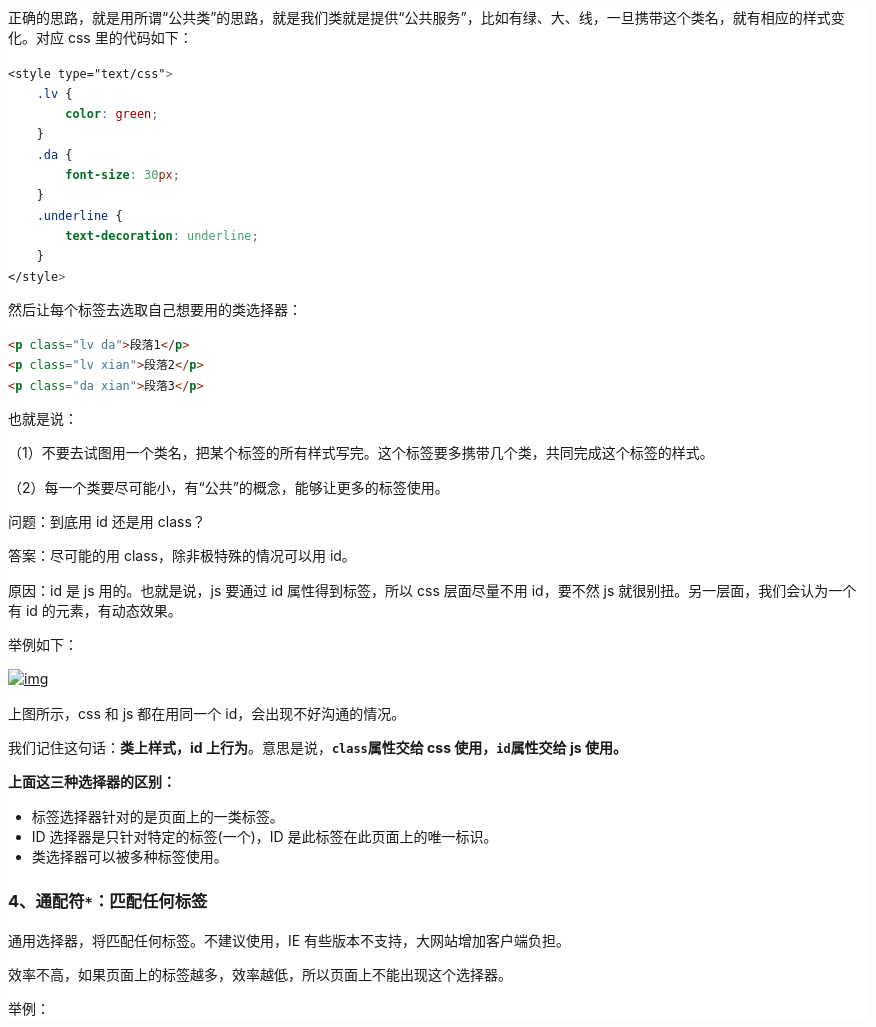 正确的思路，就是用所谓“公共类”的思路，就是我们类就是提供“公共服务”，比如有绿、大、线，一旦携带这个类名，就有相应的样式变化。对应 css 里的代码如下：

```css
<style type="text/css">
    .lv {
        color: green;
    }
    .da {
        font-size: 30px;
    }
    .underline {
        text-decoration: underline;
    }
</style>
```

然后让每个标签去选取自己想要用的类选择器：

```html
<p class="lv da">段落1</p>
<p class="lv xian">段落2</p>
<p class="da xian">段落3</p>
```

也就是说：

（1）不要去试图用一个类名，把某个标签的所有样式写完。这个标签要多携带几个类，共同完成这个标签的样式。

（2）每一个类要尽可能小，有“公共”的概念，能够让更多的标签使用。

问题：到底用 id 还是用 class？

答案：尽可能的用 class，除非极特殊的情况可以用 id。

原因：id 是 js 用的。也就是说，js 要通过 id 属性得到标签，所以 css 层面尽量不用 id，要不然 js 就很别扭。另一层面，我们会认为一个有 id 的元素，有动态效果。

举例如下：

[![img](https://camo.githubusercontent.com/176dade4108685c1217ceecf797b22c141e136a37dcab71c500564c938d6b426/687474703a2f2f696d672e736d79687661652e636f6d2f32303137303731315f313730362e706e67)](https://camo.githubusercontent.com/176dade4108685c1217ceecf797b22c141e136a37dcab71c500564c938d6b426/687474703a2f2f696d672e736d79687661652e636f6d2f32303137303731315f313730362e706e67)

上图所示，css 和 js 都在用同一个 id，会出现不好沟通的情况。

我们记住这句话：**类上样式，id 上行为**。意思是说，**`class`属性交给 css 使用，`id`属性交给 js 使用。**

**上面这三种选择器的区别：**

- 标签选择器针对的是页面上的一类标签。
- ID 选择器是只针对特定的标签(一个)，ID 是此标签在此页面上的唯一标识。
- 类选择器可以被多种标签使用。

### 4、通配符`*`：匹配任何标签

通用选择器，将匹配任何标签。不建议使用，IE 有些版本不支持，大网站增加客户端负担。

效率不高，如果页面上的标签越多，效率越低，所以页面上不能出现这个选择器。

举例：
